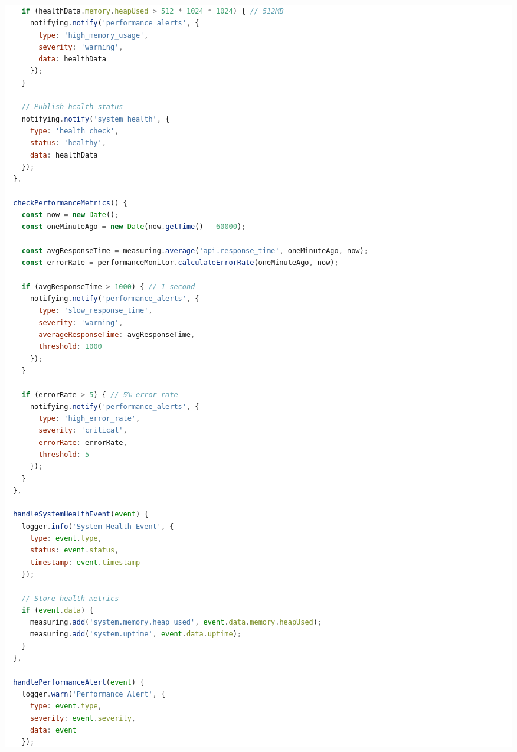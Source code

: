```javascript
    if (healthData.memory.heapUsed > 512 * 1024 * 1024) { // 512MB
      notifying.notify('performance_alerts', {
        type: 'high_memory_usage',
        severity: 'warning',
        data: healthData
      });
    }

    // Publish health status
    notifying.notify('system_health', {
      type: 'health_check',
      status: 'healthy',
      data: healthData
    });
  },

  checkPerformanceMetrics() {
    const now = new Date();
    const oneMinuteAgo = new Date(now.getTime() - 60000);

    const avgResponseTime = measuring.average('api.response_time', oneMinuteAgo, now);
    const errorRate = performanceMonitor.calculateErrorRate(oneMinuteAgo, now);

    if (avgResponseTime > 1000) { // 1 second
      notifying.notify('performance_alerts', {
        type: 'slow_response_time',
        severity: 'warning',
        averageResponseTime: avgResponseTime,
        threshold: 1000
      });
    }

    if (errorRate > 5) { // 5% error rate
      notifying.notify('performance_alerts', {
        type: 'high_error_rate',
        severity: 'critical',
        errorRate: errorRate,
        threshold: 5
      });
    }
  },

  handleSystemHealthEvent(event) {
    logger.info('System Health Event', {
      type: event.type,
      status: event.status,
      timestamp: event.timestamp
    });

    // Store health metrics
    if (event.data) {
      measuring.add('system.memory.heap_used', event.data.memory.heapUsed);
      measuring.add('system.uptime', event.data.uptime);
    }
  },

  handlePerformanceAlert(event) {
    logger.warn('Performance Alert', {
      type: event.type,
      severity: event.severity,
      data: event
    });

```